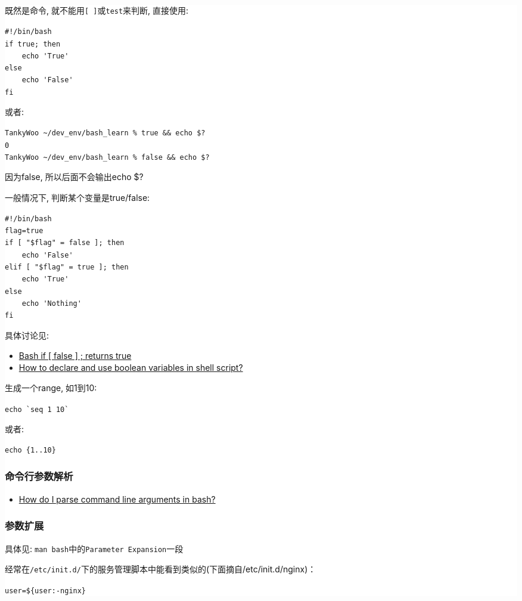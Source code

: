 既然是命令, 就不能用`[ ]`或`test`来判断, 直接使用:

	#!/bin/bash
	if true; then
		echo 'True'
	else
		echo 'False'
	fi

或者:

	TankyWoo ~/dev_env/bash_learn % true && echo $?
	0
	TankyWoo ~/dev_env/bash_learn % false && echo $?

因为false, 所以后面不会输出echo $?

一般情况下, 判断某个变量是true/false:

	#!/bin/bash
	flag=true
	if [ "$flag" = false ]; then
		echo 'False'
	elif [ "$flag" = true ]; then
		echo 'True'
	else
		echo 'Nothing'
	fi

具体讨论见:

* [Bash if [ false ] ; returns true](http://stackoverflow.com/questions/19670061/bash-if-false-returns-true)
* [How to declare and use boolean variables in shell script?](http://stackoverflow.com/questions/2953646/how-to-declare-and-use-boolean-variables-in-shell-script)

生成一个range, 如1到10:

    echo `seq 1 10`

或者:

    echo {1..10}


### 命令行参数解析 ###

* [How do I parse command line arguments in bash?](http://stackoverflow.com/questions/192249/how-do-i-parse-command-line-arguments-in-bash)


### 参数扩展 ###

具体见: `man bash`中的`Parameter Expansion`一段

经常在`/etc/init.d/`下的服务管理脚本中能看到类似的(下面摘自/etc/init.d/nginx)：

	user=${user:-nginx}

